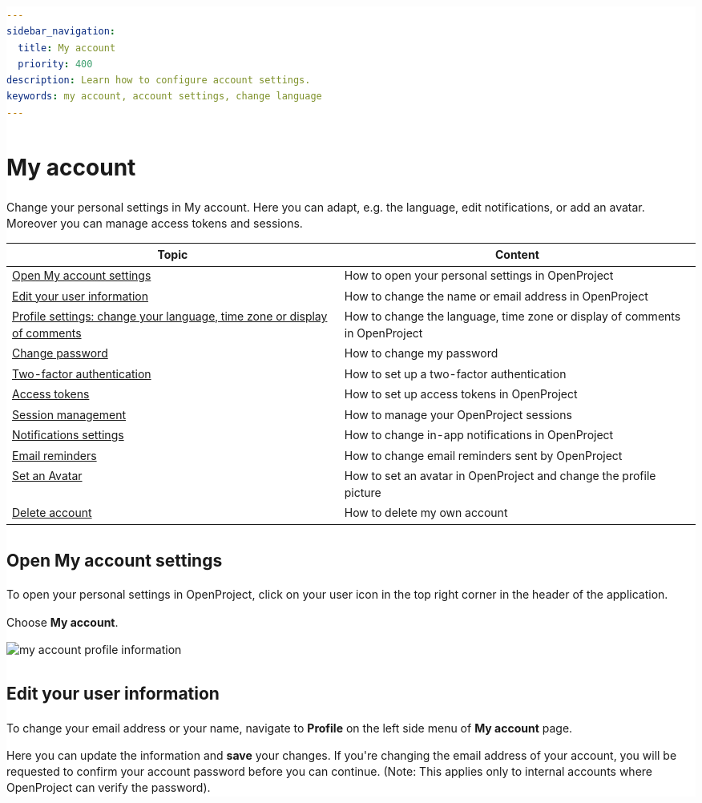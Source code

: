 ```yaml
---
sidebar_navigation:
  title: My account
  priority: 400
description: Learn how to configure account settings.
keywords: my account, account settings, change language
---
```


# My account

Change your personal settings in My account. Here you can adapt, e.g. the language, edit notifications, or add an avatar. Moreover you can manage access tokens and sessions.

| Topic                                                                                         | Content                                                      |
|-----------------------------------------------------------------------------------------------| ------------------------------------------------------------ |
| [Open My account settings](#open-my-account-settings)                                         | How to open your personal settings in OpenProject            |
| [Edit your user information](#edit-your-user-information)                                     | How to change the name or email address in OpenProject       |
| [Profile settings: change your language, time zone or display of comments](#profile-settings) | How to change the language, time zone or display of comments in OpenProject |
| [Change password](#change-password)                                                           | How to change my password                                    |
| [Two-factor authentication](#two-factor-authentication)                                       | How to set up a two-factor authentication                    |
| [Access tokens](#access-tokens)                                                               | How to set up access tokens in OpenProject                   |
| [Session management](#sessions-management)                                                    | How to manage your OpenProject sessions                      |
| [Notifications settings](#notifications-settings)                                             | How to change in-app notifications in OpenProject            |
| [Email reminders](#email-reminders)                                                           | How to change email reminders sent by OpenProject            |
| [Set an Avatar](#set-an-avatar)                                                               | How to set an avatar in OpenProject and change the profile picture |
| [Delete account](#delete-account)                                                             | How to delete my own account                                 |

## Open My account settings

To open your personal settings in OpenProject, click on your user icon in the top right corner in the header of the application.

Choose **My account**.

![my account profile information](openproject_open_my_account_page.png)

## Edit your user information
To change your email address or your name, navigate to **Profile** on the left side menu of **My account** page.

Here you can update the information and **save** your changes. If you're changing the email address of your account, you will be requested to confirm your account password before you can continue. (Note: This applies only to internal accounts where OpenProject can verify the password).
